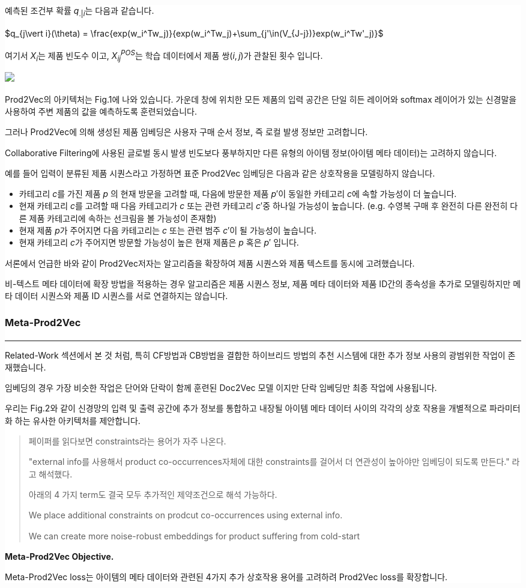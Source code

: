 

예측된 조건부 확률 $q_{.\vert i}$는 다음과 같습니다.

$q_{j\vert i}(\theta) = \frac{exp(w_i^Tw_j)}{exp(w_i^Tw_j)+\sum_{j'\in(V_{J-j})}exp(w_i^Tw'_j)}$

여기서 $X_i$는 제품 빈도수 이고, $X_{ij}^{POS}$는 학습 데이터에서 제품 쌍$(i,j)$가 관찰된 횟수 입니다.



<img src = "https://py-tonic.github.io/images/meta-prod2vec/1.png">



Prod2Vec의 아키텍처는 Fig.1에 나와 있습니다. 가운데 창에 위치한 모든 제품의 입력 공간은 단일 히든 레이어와 softmax 레이어가 있는 신경말을 사용하여 주변 제품의 값을 예측하도록 훈련되었습니다.

그러나 Prod2Vec에 의해 생성된 제품 임베딩은 사용자 구매 순서 정보, 즉 로컬 발생 정보만 고려합니다.

Collaborative Filtering에 사용된 글로벌 동시 발생 빈도보다 풍부하지만 다른 유형의 아이템 정보(아이템 메타 데이터)는 고려하지 않습니다.

예를 들어 입력이 분류된 제품 시퀀스라고 가정하면 표준 Prod2Vec 임베딩은 다음과 같은 상호작용을 모델링하지 않습니다.

- 카테고리 $c$를 가진 제품 $p$ 의 현재 방문을 고려할 때, 다음에 방문한 제품 $p'$이 동일한 카테고리 $c$에 속할 가능성이 더 높습니다.
- 현재 카테고리 $c$를 고려할 때 다음 카테고리가 $c$ 또는 관련 카테고리 $c'$중 하나일 가능성이 높습니다. (e.g. 수영복 구매 후 완전히 다른 완전히 다른 제품 카테고리에 속하는 선크림을 볼 가능성이 존재함)
- 현재 제품 $p$가 주어지면 다음 카테고리는 $c$ 또는 관련 범주 $c'$이 될 가능성이 높습니다.
- 현재 카테고리 $c$가 주어지면 방문할 가능성이 높은 현재 제품은 $p$ 혹은 $p'$ 입니다.

서론에서 언급한 바와 같이 Prod2Vec저자는 알고리즘을 확장하여 제품 시퀀스와 제품 텍스트를 동시에 고려했습니다.

비-텍스트 메타 데이터에 확장 방법을 적용하는 경우 알고리즘은 제품 시퀀스 정보, 제품 메타 데이터와 제품 ID간의 종속성을 추가로 모델링하지만 메타 데이터 시퀀스와 제품 ID 시퀀스를 서로 연결하지는 않습니다.



### Meta-Prod2Vec

---

Related-Work 섹션에서 본 것 처럼, 특히 CF방법과 CB방법을 결합한 하이브리드 방법의 추천 시스템에 대한 추가 정보 사용의 광범위한 작업이 존재했습니다.

임베딩의 경우 가장 비슷한 작업은 단어와 단락이 함께 훈련된 Doc2Vec 모델 이지만 단락 임베딩만 최종 작업에 사용됩니다.

우리는 Fig.2와 같이 신경망의 입력 및 출력 공간에 추가 정보를 통합하고 내장될 아이템 메타 데이터 사이의 각각의 상호 작용을 개별적으로 파라미터화 하는 유사한 아키텍처를 제안합니다.

> 페이퍼를 읽다보면 constraints라는 용어가 자주 나온다.
>
> "external info를 사용해서 product co-occurrences자체에 대한 constraints를 걸어서 더 연관성이 높아야만 임베딩이 되도록 만든다." 라고 해석했다.
>
> 아래의 4 가지 term도 결국 모두 추가적인 제약조건으로 해석 가능하다.
>
> We place additional constraints on prodcut co-occurrences using external info.
>
> We can create more noise-robust embeddings for product suffering from cold-start

**Meta-Prod2Vec Objective.**

Meta-Prod2Vec loss는 아이템의 메타 데이터와 관련된 4가지 추가 상호작용 용어를 고려하려 Prod2Vec loss를 확장합니다.

